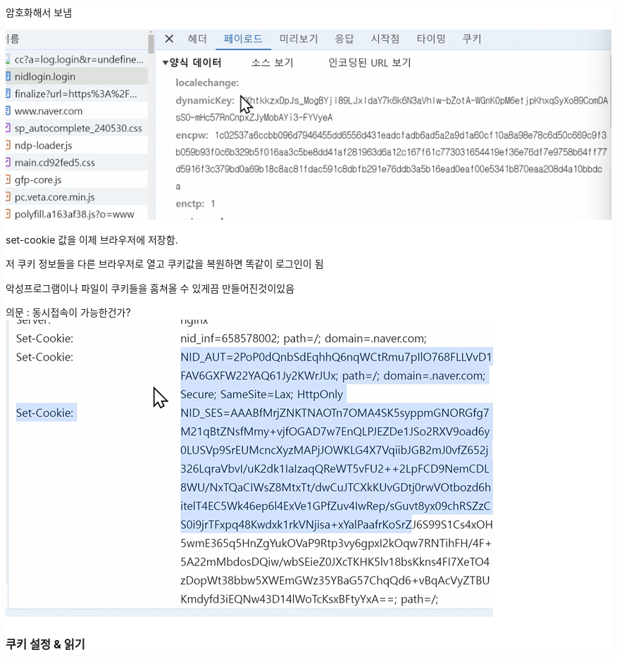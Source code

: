암호화해서 보냄

![쿠키&세션 이미지1](./assets/poly/js/06-07/C&K1.png)  

set-cookie 값을 이제 브라우저에 저장함. 

저 쿠키 정보들을 다른 브라우저로 열고 쿠키값을 복원하면 똑같이 로그인이 됨 

악성프로그램이나 파일이 쿠키들을 훔쳐올 수 있게끔 만들어진것이있음 

의문 : 동시접속이 가능한건가?  
![쿠키&세션 이미지2](./assets/poly/js/06-07/C&K2.png)

### 쿠키 설정 & 읽기
